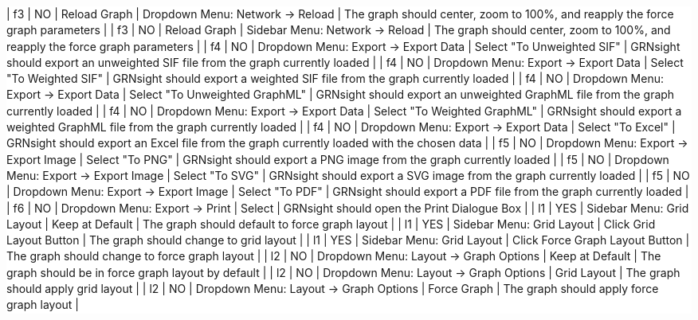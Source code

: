 | f3  | NO                           | Reload Graph                                                      | Dropdown Menu: Network -> Reload                        | The graph should center, zoom to 100%, and reapply the force graph parameters                                                                                                    |
| f3  | NO                           | Reload Graph                                                      | Sidebar Menu: Network -> Reload                         | The graph should center, zoom to 100%, and reapply the force graph parameters                                                                                                    |
| f4  | NO                           | Dropdown Menu: Export -> Export Data                              | Select "To Unweighted SIF"                              | GRNsight should export an unweighted SIF file from the graph currently loaded                                                                                                    |
| f4  | NO                           | Dropdown Menu: Export -> Export Data                              | Select "To Weighted SIF"                                | GRNsight should export a weighted SIF file from the graph currently loaded                                                                                                       |
| f4  | NO                           | Dropdown Menu: Export -> Export Data                              | Select "To Unweighted GraphML"                          | GRNsight should export an unweighted GraphML file from the graph currently loaded                                                                                                |
| f4  | NO                           | Dropdown Menu: Export -> Export Data                              | Select "To Weighted GraphML"                            | GRNsight should export a weighted GraphML file from the graph currently loaded                                                                                                   |
| f4  | NO                           | Dropdown Menu: Export -> Export Data                              | Select "To Excel"                                       | GRNsight should export an Excel file from the graph currently loaded with the chosen data                                                                                        |
| f5  | NO                           | Dropdown Menu: Export -> Export Image                             | Select "To PNG"                                         | GRNsight should export a PNG image from the graph currently loaded                                                                                                               |
| f5  | NO                           | Dropdown Menu: Export -> Export Image                             | Select "To SVG"                                         | GRNsight should export a SVG image from the graph currently loaded                                                                                                               |
| f5  | NO                           | Dropdown Menu: Export -> Export Image                             | Select "To PDF"                                         | GRNsight should export a PDF file from the graph currently loaded                                                                                                                |
| f6  | NO                           | Dropdown Menu: Export -> Print                                    | Select                                                  | GRNsight should open the Print Dialogue Box                                                                                                                                      |
| l1  | YES                          | Sidebar Menu: Grid Layout                                         | Keep at Default                                         | The graph should default to force graph layout                                                                                                                                   |
| l1  | YES                          | Sidebar Menu: Grid Layout                                         | Click Grid Layout Button                                | The graph should change to grid layout                                                                                                                                           |
| l1  | YES                          | Sidebar Menu: Grid Layout                                         | Click Force Graph Layout Button                         | The graph should change to force graph layout                                                                                                                                    |
| l2  | NO                           | Dropdown Menu: Layout -> Graph Options                            | Keep at Default                                         | The graph should be in force graph layout by default                                                                                                                             |
| l2  | NO                           | Dropdown Menu: Layout -> Graph Options                            | Grid Layout                                             | The graph should apply grid layout                                                                                                                                               |
| l2  | NO                           | Dropdown Menu: Layout -> Graph Options                            | Force Graph                                             | The graph should apply force graph layout                                                                                                                                        |